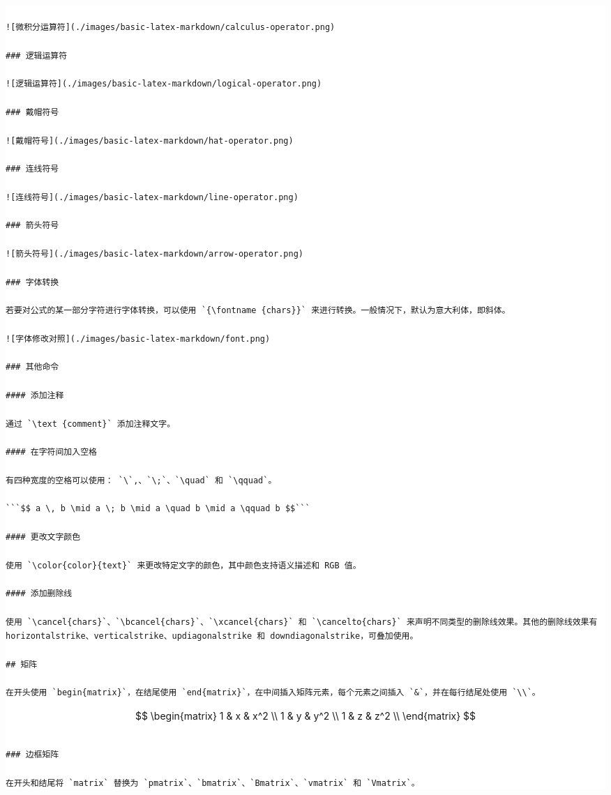 ```

![微积分运算符](./images/basic-latex-markdown/calculus-operator.png)

### 逻辑运算符

![逻辑运算符](./images/basic-latex-markdown/logical-operator.png)

### 戴帽符号

![戴帽符号](./images/basic-latex-markdown/hat-operator.png)

### 连线符号

![连线符号](./images/basic-latex-markdown/line-operator.png)

### 箭头符号

![箭头符号](./images/basic-latex-markdown/arrow-operator.png)

### 字体转换

若要对公式的某一部分字符进行字体转换，可以使用 `{\fontname {chars}}` 来进行转换。一般情况下，默认为意大利体，即斜体。

![字体修改对照](./images/basic-latex-markdown/font.png)

### 其他命令

#### 添加注释

通过 `\text {comment}` 添加注释文字。

#### 在字符间加入空格

有四种宽度的空格可以使用： `\`,、`\;`、`\quad` 和 `\qquad`。

```$$ a \, b \mid a \; b \mid a \quad b \mid a \qquad b $$```

#### 更改文字颜色

使用 `\color{color}{text}` 来更改特定文字的颜色，其中颜色支持语义描述和 RGB 值。

#### 添加删除线

使用 `\cancel{chars}`、`\bcancel{chars}`、`\xcancel{chars}` 和 `\cancelto{chars}` 来声明不同类型的删除线效果。其他的删除线效果有 horizontalstrike、verticalstrike、updiagonalstrike 和 downdiagonalstrike，可叠加使用。

## 矩阵

在开头使用 `begin{matrix}`，在结尾使用 `end{matrix}`，在中间插入矩阵元素，每个元素之间插入 `&`，并在每行结尾处使用 `\\`。

```
$$ 
\begin{matrix}
1 & x & x^2 \\
1 & y & y^2 \\
1 & z & z^2 \\
\end{matrix}
$$
```

### 边框矩阵

在开头和结尾将 `matrix` 替换为 `pmatrix`、`bmatrix`、`Bmatrix`、`vmatrix` 和 `Vmatrix`。
```